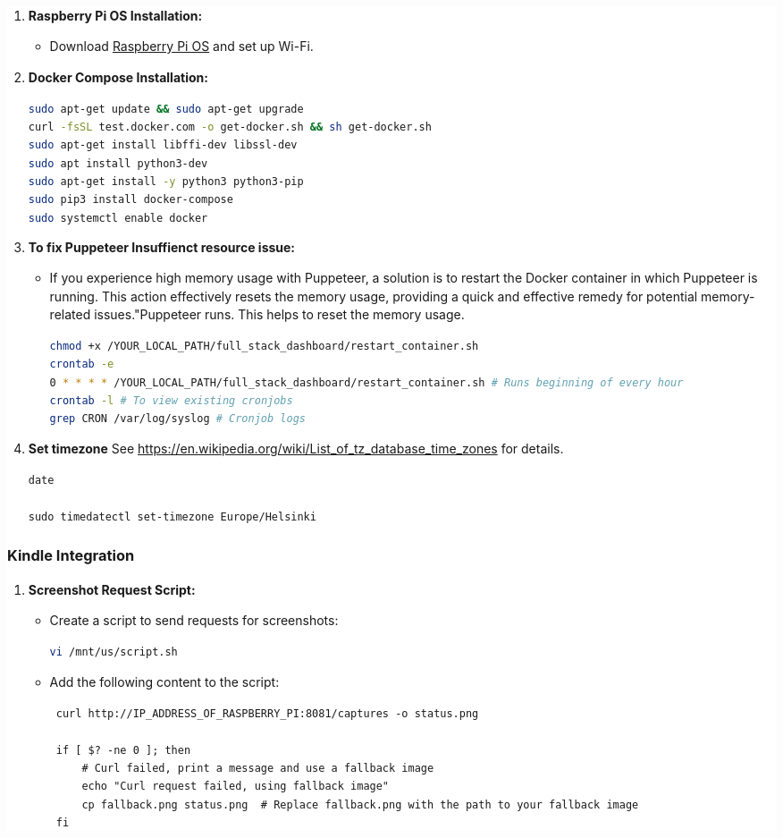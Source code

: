 1. **Raspberry Pi OS Installation:**

   - Download [Raspberry Pi OS](https://www.raspberrypi.com/software/) and set up Wi-Fi.

2. **Docker Compose Installation:**

   ```bash
   sudo apt-get update && sudo apt-get upgrade
   curl -fsSL test.docker.com -o get-docker.sh && sh get-docker.sh
   sudo apt-get install libffi-dev libssl-dev
   sudo apt install python3-dev
   sudo apt-get install -y python3 python3-pip
   sudo pip3 install docker-compose
   sudo systemctl enable docker
   ```

3. **To fix Puppeteer Insuffienct resource issue:**

   - If you experience high memory usage with Puppeteer, a solution is to restart the Docker container in which Puppeteer is running. This action effectively resets the memory usage, providing a quick and effective remedy for potential memory-related issues."Puppeteer runs. This helps to reset the memory usage.

     ```bash
     chmod +x /YOUR_LOCAL_PATH/full_stack_dashboard/restart_container.sh
     crontab -e
     0 * * * * /YOUR_LOCAL_PATH/full_stack_dashboard/restart_container.sh # Runs beginning of every hour
     crontab -l # To view existing cronjobs
     grep CRON /var/log/syslog # Cronjob logs
     ```
4. **Set timezone**
   See https://en.wikipedia.org/wiki/List_of_tz_database_time_zones for details.

   ```
   date 
   
   sudo timedatectl set-timezone Europe/Helsinki
   ```
### Kindle Integration

1. **Screenshot Request Script:**

   - Create a script to send requests for screenshots:
     ```bash
     vi /mnt/us/script.sh
     ```
   - Add the following content to the script:

     ```
      curl http://IP_ADDRESS_OF_RASPBERRY_PI:8081/captures -o status.png

      if [ $? -ne 0 ]; then
          # Curl failed, print a message and use a fallback image
          echo "Curl request failed, using fallback image"
          cp fallback.png status.png  # Replace fallback.png with the path to your fallback image
      fi
